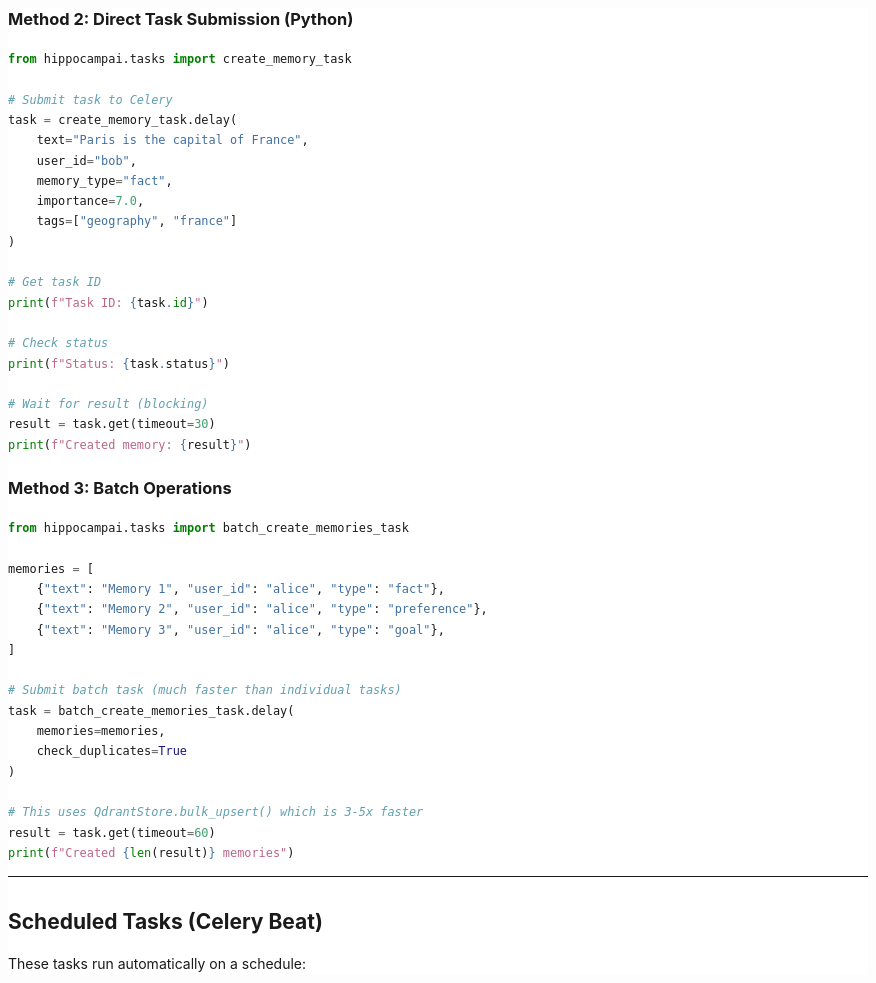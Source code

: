 ### Method 2: Direct Task Submission (Python)

```python
from hippocampai.tasks import create_memory_task

# Submit task to Celery
task = create_memory_task.delay(
    text="Paris is the capital of France",
    user_id="bob",
    memory_type="fact",
    importance=7.0,
    tags=["geography", "france"]
)

# Get task ID
print(f"Task ID: {task.id}")

# Check status
print(f"Status: {task.status}")

# Wait for result (blocking)
result = task.get(timeout=30)
print(f"Created memory: {result}")
```

### Method 3: Batch Operations

```python
from hippocampai.tasks import batch_create_memories_task

memories = [
    {"text": "Memory 1", "user_id": "alice", "type": "fact"},
    {"text": "Memory 2", "user_id": "alice", "type": "preference"},
    {"text": "Memory 3", "user_id": "alice", "type": "goal"},
]

# Submit batch task (much faster than individual tasks)
task = batch_create_memories_task.delay(
    memories=memories,
    check_duplicates=True
)

# This uses QdrantStore.bulk_upsert() which is 3-5x faster
result = task.get(timeout=60)
print(f"Created {len(result)} memories")
```

---

## Scheduled Tasks (Celery Beat)

These tasks run automatically on a schedule:
